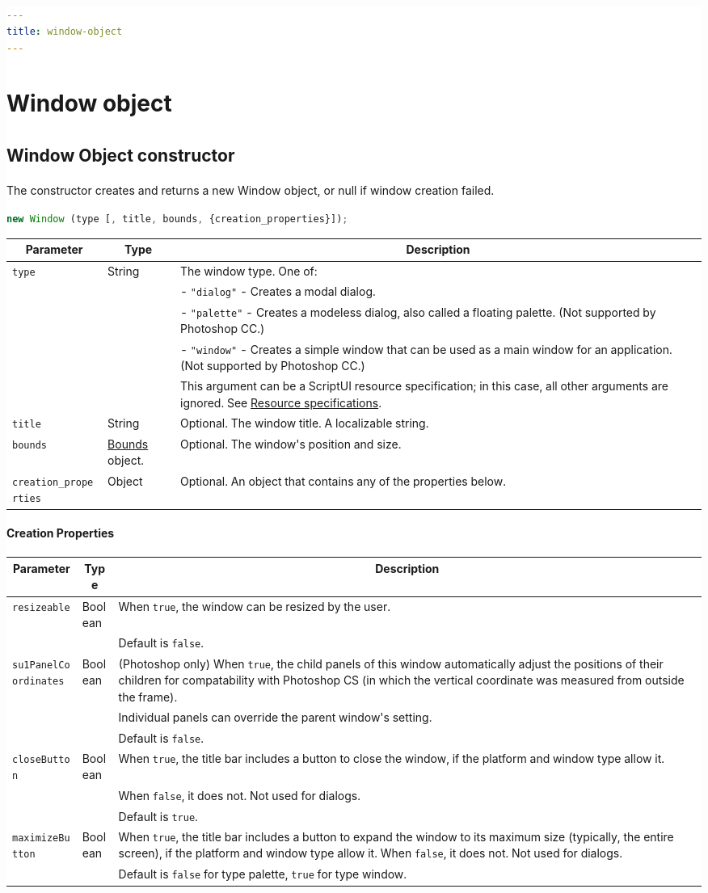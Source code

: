 ```yaml
---
title: window-object
---
```

# Window object

## Window Object constructor

The constructor creates and returns a new Window object, or null if window creation failed.

```javascript
new Window (type [, title, bounds, {creation_properties}]);
```

|       Parameter       |                          Type                           |                                                                            Description                                                                            |
|-----------------------|---------------------------------------------------------|-------------------------------------------------------------------------------------------------------------------------------------------------------------------|
| `type`                | String                                                  | The window type. One of:                                                                                                                                          |
|                       |                                                         | - `"dialog"` - Creates a modal dialog.                                                                                                                            |
|                       |                                                         | - `"palette"` - Creates a modeless dialog, also called a floating palette. (Not supported by Photoshop CC.)                                                       |
|                       |                                                         | - `"window"` - Creates a simple window that can be used as a main window for an application. (Not supported by Photoshop CC.)                                     |
|                       |                                                         | This argument can be a ScriptUI resource specification; in this case, all other arguments are ignored. See [Resource specifications](../resource-specifications). |
| `title`               | String                                                  | Optional. The window title. A localizable string.                                                                                                                 |
| `bounds`              | [Bounds](./size-and-location-objects.md#bounds) object. | Optional. The window's position and size.                                                                                                                         |
| `creation_properties` | Object                                                  | Optional. An object that contains any of the properties below.                                                                                                    |

#### Creation Properties

|       Parameter       |  Type   |                                                                                                           Description                                                                                                            |
|-----------------------|---------|----------------------------------------------------------------------------------------------------------------------------------------------------------------------------------------------------------------------------------|
| `resizeable`          | Boolean | When `true`, the window can be resized by the user.                                                                                                                                                                              |
|                       |         | Default is `false`.                                                                                                                                                                                                              |
| `su1PanelCoordinates` | Boolean | (Photoshop only) When `true`, the child panels of this window automatically adjust the positions of their children for compatability with Photoshop CS (in which the vertical coordinate was measured from outside the frame).   |
|                       |         | Individual panels can override the parent window's setting.                                                                                                                                                                      |
|                       |         | Default is `false`.                                                                                                                                                                                                              |
| `closeButton`         | Boolean | When `true`, the title bar includes a button to close the window, if the platform and window type allow it.                                                                                                                      |
|                       |         | When `false`, it does not. Not used for dialogs.                                                                                                                                                                                 |
|                       |         | Default is `true`.                                                                                                                                                                                                               |
| `maximizeButton`      | Boolean | When `true`, the title bar includes a button to expand the window to its maximum size (typically, the entire screen), if the platform and window type allow it. When `false`, it does not. Not used for dialogs.                 |
|                       |         | Default is `false` for type palette, `true` for type window.                                                                                                                                                                     |